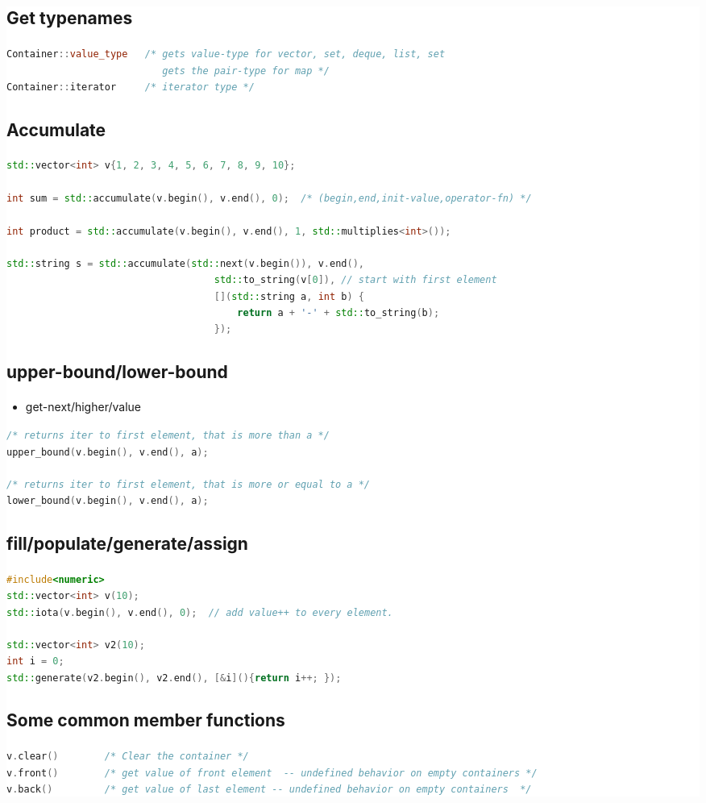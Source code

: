 
## Get typenames

```cpp
Container::value_type   /* gets value-type for vector, set, deque, list, set
                           gets the pair-type for map */
Container::iterator     /* iterator type */
```

## Accumulate

```cpp
std::vector<int> v{1, 2, 3, 4, 5, 6, 7, 8, 9, 10};

int sum = std::accumulate(v.begin(), v.end(), 0);  /* (begin,end,init-value,operator-fn) */

int product = std::accumulate(v.begin(), v.end(), 1, std::multiplies<int>());

std::string s = std::accumulate(std::next(v.begin()), v.end(),
                                    std::to_string(v[0]), // start with first element
                                    [](std::string a, int b) {
                                        return a + '-' + std::to_string(b);
                                    });
```

## upper-bound/lower-bound

* get-next/higher/value

```cpp
/* returns iter to first element, that is more than a */
upper_bound(v.begin(), v.end(), a);

/* returns iter to first element, that is more or equal to a */
lower_bound(v.begin(), v.end(), a);
```

## fill/populate/generate/assign

```cpp
#include<numeric>
std::vector<int> v(10);
std::iota(v.begin(), v.end(), 0);  // add value++ to every element.

std::vector<int> v2(10);
int i = 0;
std::generate(v2.begin(), v2.end(), [&i](){return i++; });
```

## Some common member functions

```cpp
v.clear()        /* Clear the container */
v.front()        /* get value of front element  -- undefined behavior on empty containers */
v.back()         /* get value of last element -- undefined behavior on empty containers  */
```
